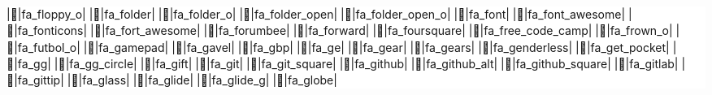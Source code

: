 |<span class="nf big">&#xf0c7;</span>|fa_floppy_o|
|<span class="nf big">&#xf07b;</span>|fa_folder|
|<span class="nf big">&#xf114;</span>|fa_folder_o|
|<span class="nf big">&#xf07c;</span>|fa_folder_open|
|<span class="nf big">&#xf115;</span>|fa_folder_open_o|
|<span class="nf big">&#xf031;</span>|fa_font|
|<span class="nf big">&#xf2b4;</span>|fa_font_awesome|
|<span class="nf big">&#xf280;</span>|fa_fonticons|
|<span class="nf big">&#xf286;</span>|fa_fort_awesome|
|<span class="nf big">&#xf211;</span>|fa_forumbee|
|<span class="nf big">&#xf04e;</span>|fa_forward|
|<span class="nf big">&#xf180;</span>|fa_foursquare|
|<span class="nf big">&#xf2c5;</span>|fa_free_code_camp|
|<span class="nf big">&#xf119;</span>|fa_frown_o|
|<span class="nf big">&#xf1e3;</span>|fa_futbol_o|
|<span class="nf big">&#xf11b;</span>|fa_gamepad|
|<span class="nf big">&#xf0e3;</span>|fa_gavel|
|<span class="nf big">&#xf154;</span>|fa_gbp|
|<span class="nf big">&#xf1d1;</span>|fa_ge|
|<span class="nf big">&#xf013;</span>|fa_gear|
|<span class="nf big">&#xf085;</span>|fa_gears|
|<span class="nf big">&#xf22d;</span>|fa_genderless|
|<span class="nf big">&#xf265;</span>|fa_get_pocket|
|<span class="nf big">&#xf260;</span>|fa_gg|
|<span class="nf big">&#xf261;</span>|fa_gg_circle|
|<span class="nf big">&#xf06b;</span>|fa_gift|
|<span class="nf big">&#xf1d3;</span>|fa_git|
|<span class="nf big">&#xf1d2;</span>|fa_git_square|
|<span class="nf big">&#xf09b;</span>|fa_github|
|<span class="nf big">&#xf113;</span>|fa_github_alt|
|<span class="nf big">&#xf092;</span>|fa_github_square|
|<span class="nf big">&#xf296;</span>|fa_gitlab|
|<span class="nf big">&#xf184;</span>|fa_gittip|
|<span class="nf big">&#xf000;</span>|fa_glass|
|<span class="nf big">&#xf2a5;</span>|fa_glide|
|<span class="nf big">&#xf2a6;</span>|fa_glide_g|
|<span class="nf big">&#xf0ac;</span>|fa_globe|